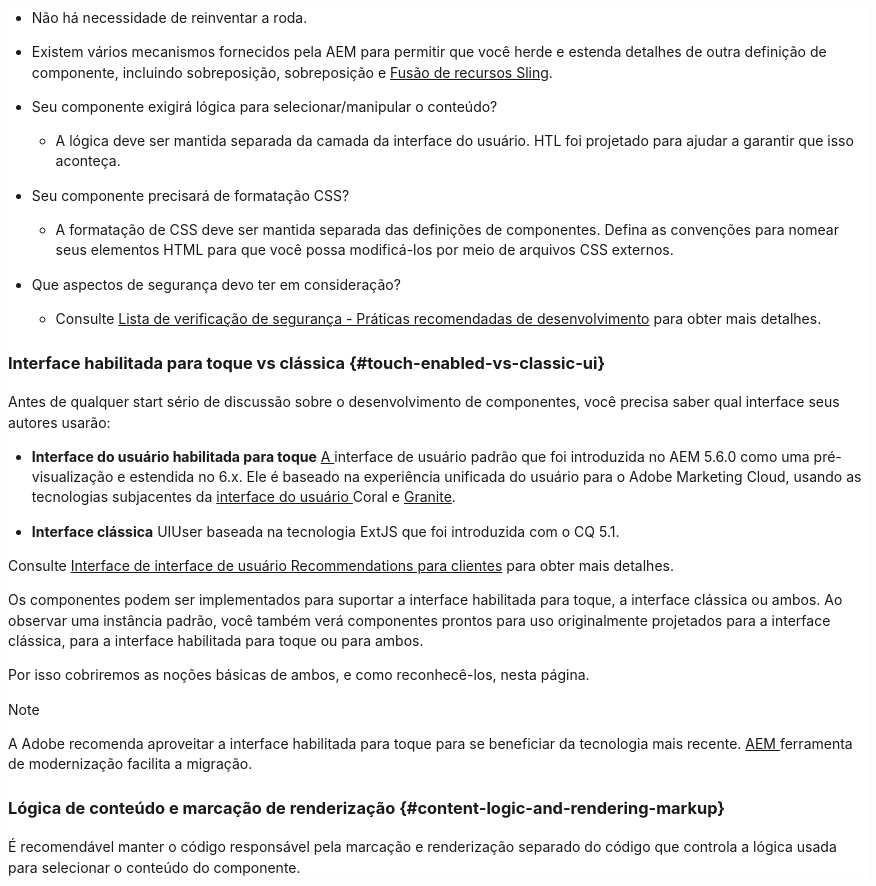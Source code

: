    * Não há necessidade de reinventar a roda.
   * Existem vários mecanismos fornecidos pela AEM para permitir que você herde e estenda detalhes de outra definição de componente, incluindo sobreposição, sobreposição e [Fusão de recursos Sling](/help/sites-developing/sling-resource-merger.md).

* Seu componente exigirá lógica para selecionar/manipular o conteúdo?

   * A lógica deve ser mantida separada da camada da interface do usuário. HTL foi projetado para ajudar a garantir que isso aconteça.

* Seu componente precisará de formatação CSS?

   * A formatação de CSS deve ser mantida separada das definições de componentes. Defina as convenções para nomear seus elementos HTML para que você possa modificá-los por meio de arquivos CSS externos.

* Que aspectos de segurança devo ter em consideração?

   * Consulte [Lista de verificação de segurança - Práticas recomendadas de desenvolvimento](/help/sites-administering/security-checklist.md#development-best-practices) para obter mais detalhes.

### Interface habilitada para toque vs clássica {#touch-enabled-vs-classic-ui}

Antes de qualquer start sério de discussão sobre o desenvolvimento de componentes, você precisa saber qual interface seus autores usarão:

* **Interface do usuário habilitada para toque**
   [A ](/help/sites-developing/touch-ui-concepts.md) interface de usuário padrão que foi introduzida no AEM 5.6.0 como uma pré-visualização e estendida no 6.x. Ele é baseado na experiência unificada do usuário para o Adobe Marketing Cloud, usando as tecnologias subjacentes da  [interface do usuário ](/help/sites-developing/touch-ui-concepts.md#coral-ui) Coral e  [Granite](/help/sites-developing/touch-ui-concepts.md#granite-ui).

* **Interface clássica**
UIUser baseada na tecnologia ExtJS que foi introduzida com o CQ 5.1.

Consulte [Interface de interface de usuário Recommendations para clientes](/help/sites-deploying/ui-recommendations.md) para obter mais detalhes.

Os componentes podem ser implementados para suportar a interface habilitada para toque, a interface clássica ou ambos. Ao observar uma instância padrão, você também verá componentes prontos para uso originalmente projetados para a interface clássica, para a interface habilitada para toque ou para ambos.

Por isso cobriremos as noções básicas de ambos, e como reconhecê-los, nesta página.

>[!NOTE]
>
>A Adobe recomenda aproveitar a interface habilitada para toque para se beneficiar da tecnologia mais recente. [AEM ](modernization-tools.md) ferramenta de modernização facilita a migração.

### Lógica de conteúdo e marcação de renderização {#content-logic-and-rendering-markup}

É recomendável manter o código responsável pela marcação e renderização separado do código que controla a lógica usada para selecionar o conteúdo do componente.
